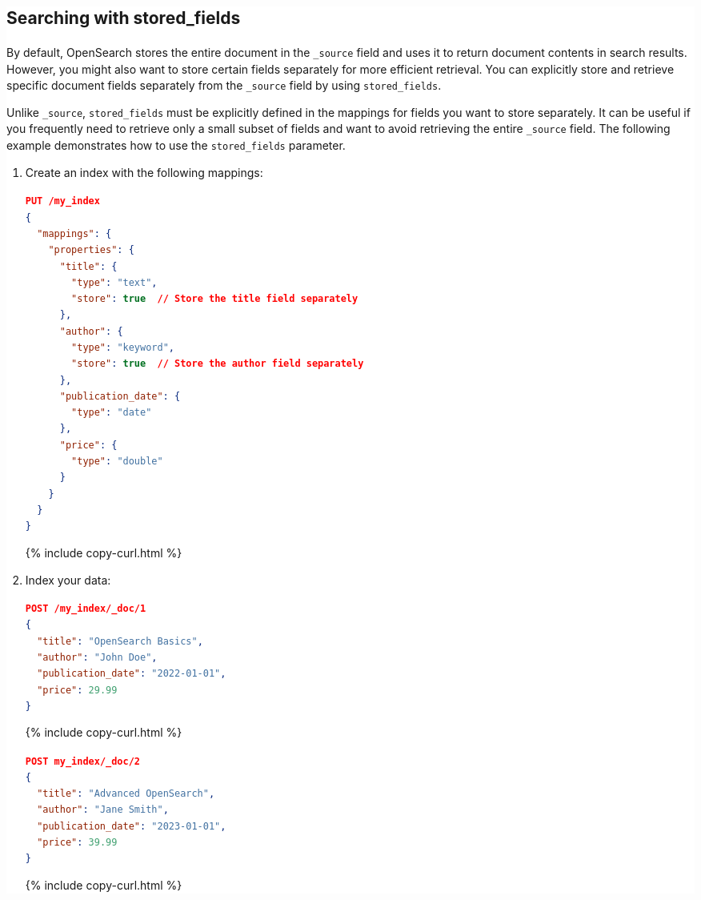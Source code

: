 ## Searching with stored_fields

By default, OpenSearch stores the entire document in the `_source` field and uses it to return document contents in search results. However, you might also want to store certain fields separately for more efficient retrieval. You can explicitly store and retrieve specific document fields separately from the `_source` field by using `stored_fields`. 

Unlike `_source`, `stored_fields` must be explicitly defined in the mappings for fields you want to store separately. It can be useful if you frequently need to retrieve only a small subset of fields and want to avoid retrieving the entire `_source` field. The following example demonstrates how to use the `stored_fields` parameter.

1. Create an index with the following mappings:

    ```json
    PUT /my_index
    {
      "mappings": {
        "properties": {
          "title": {
            "type": "text",
            "store": true  // Store the title field separately
          },
          "author": {
            "type": "keyword",
            "store": true  // Store the author field separately
          },
          "publication_date": {
            "type": "date"
          },
          "price": {
            "type": "double"
          }
        }
      }
    }
    ```
    {% include copy-curl.html %}

2. Index your data:

    ```json
    POST /my_index/_doc/1
    {
      "title": "OpenSearch Basics",
      "author": "John Doe",
      "publication_date": "2022-01-01",
      "price": 29.99
    }
    ```
    {% include copy-curl.html %}
    
    ```json
    POST my_index/_doc/2
    {
      "title": "Advanced OpenSearch",
      "author": "Jane Smith",
      "publication_date": "2023-01-01",
      "price": 39.99
    }
    ```
    {% include copy-curl.html %}
